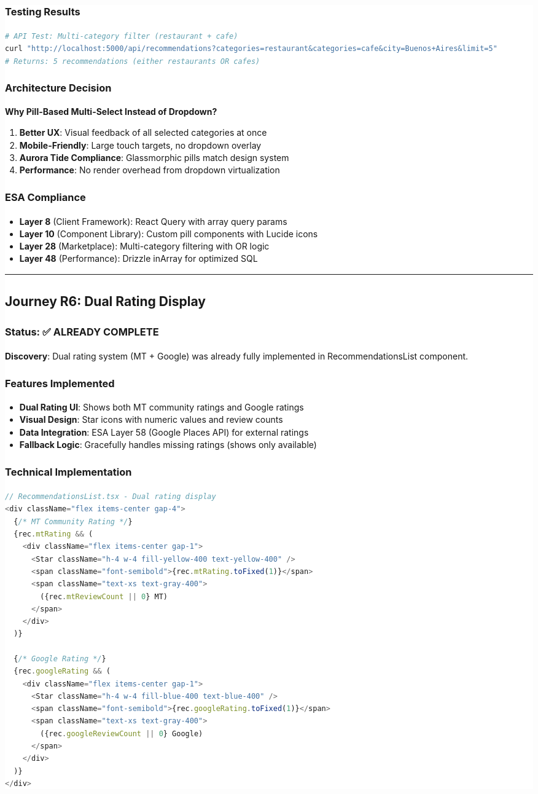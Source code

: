 ### Testing Results
```bash
# API Test: Multi-category filter (restaurant + cafe)
curl "http://localhost:5000/api/recommendations?categories=restaurant&categories=cafe&city=Buenos+Aires&limit=5"
# Returns: 5 recommendations (either restaurants OR cafes)
```

### Architecture Decision
**Why Pill-Based Multi-Select Instead of Dropdown?**
1. **Better UX**: Visual feedback of all selected categories at once
2. **Mobile-Friendly**: Large touch targets, no dropdown overlay
3. **Aurora Tide Compliance**: Glassmorphic pills match design system
4. **Performance**: No render overhead from dropdown virtualization

### ESA Compliance
- **Layer 8** (Client Framework): React Query with array query params
- **Layer 10** (Component Library): Custom pill components with Lucide icons
- **Layer 28** (Marketplace): Multi-category filtering with OR logic
- **Layer 48** (Performance): Drizzle inArray for optimized SQL

---

## Journey R6: Dual Rating Display

### Status: ✅ ALREADY COMPLETE

**Discovery**: Dual rating system (MT + Google) was already fully implemented in RecommendationsList component.

### Features Implemented
- **Dual Rating UI**: Shows both MT community ratings and Google ratings
- **Visual Design**: Star icons with numeric values and review counts
- **Data Integration**: ESA Layer 58 (Google Places API) for external ratings
- **Fallback Logic**: Gracefully handles missing ratings (shows only available)

### Technical Implementation
```typescript
// RecommendationsList.tsx - Dual rating display
<div className="flex items-center gap-4">
  {/* MT Community Rating */}
  {rec.mtRating && (
    <div className="flex items-center gap-1">
      <Star className="h-4 w-4 fill-yellow-400 text-yellow-400" />
      <span className="font-semibold">{rec.mtRating.toFixed(1)}</span>
      <span className="text-xs text-gray-400">
        ({rec.mtReviewCount || 0} MT)
      </span>
    </div>
  )}
  
  {/* Google Rating */}
  {rec.googleRating && (
    <div className="flex items-center gap-1">
      <Star className="h-4 w-4 fill-blue-400 text-blue-400" />
      <span className="font-semibold">{rec.googleRating.toFixed(1)}</span>
      <span className="text-xs text-gray-400">
        ({rec.googleReviewCount || 0} Google)
      </span>
    </div>
  )}
</div>
```